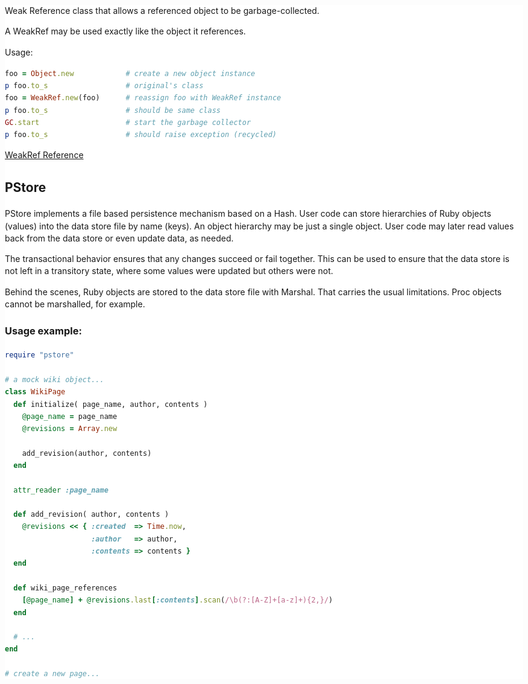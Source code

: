 Weak Reference class that allows a referenced object to be
garbage-collected.

A WeakRef may be used exactly like the object it references.

Usage:


```ruby
foo = Object.new            # create a new object instance
p foo.to_s                  # original's class
foo = WeakRef.new(foo)      # reassign foo with WeakRef instance
p foo.to_s                  # should be same class
GC.start                    # start the garbage collector
p foo.to_s                  # should raise exception (recycled)
```

[WeakRef
Reference](https://ruby-doc.org/stdlib-2.5.0/libdoc/weakref/rdoc/WeakRef.html)



## PStore

PStore implements a file based persistence mechanism based on a Hash.
User code can store hierarchies of Ruby objects (values) into the data
store file by name (keys). An object hierarchy may be just a single
object. User code may later read values back from the data store or even
update data, as needed.

The transactional behavior ensures that any changes succeed or fail
together. This can be used to ensure that the data store is not left in
a transitory state, where some values were updated but others were not.

Behind the scenes, Ruby objects are stored to the data store file with
Marshal. That carries the usual limitations. Proc objects cannot be
marshalled, for example.

### Usage example:


```ruby
require "pstore"

# a mock wiki object...
class WikiPage
  def initialize( page_name, author, contents )
    @page_name = page_name
    @revisions = Array.new

    add_revision(author, contents)
  end

  attr_reader :page_name

  def add_revision( author, contents )
    @revisions << { :created  => Time.now,
                    :author   => author,
                    :contents => contents }
  end

  def wiki_page_references
    [@page_name] + @revisions.last[:contents].scan(/\b(?:[A-Z]+[a-z]+){2,}/)
  end

  # ...
end

# create a new page...
```